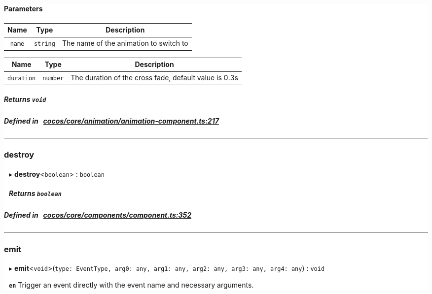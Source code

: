 
#### Parameters

| Name | Type | Description |
| :------: | :------: | :------: |
| `name` | `string` | The name of the animation to switch to  |

| Name | Type | Description |
| :------: | :------: | :------: |
| `duration` | `number` | The duration of the cross fade, default value is 0.3s  |



##### Returns `void`




</div>

##### Defined in &nbsp;   [cocos/core/animation/animation-component.ts:217](https://github.com/cocos-creator/engine/blob/c7bf6b8a9/cocos/core/animation/animation-component.ts#L217)&nbsp;
___
### destroy
<div style="margin-left: 10px;">

▸   **destroy**<`boolean`\> : `boolean`









##### Returns `boolean`




</div>

##### Defined in &nbsp;   [cocos/core/components/component.ts:352](https://github.com/cocos-creator/engine/blob/c7bf6b8a9/cocos/core/components/component.ts#L352)&nbsp;
___
### emit
<div style="margin-left: 10px;">

▸   **emit**<`void`\>(`type: EventType, arg0: any, arg1: any, arg2: any, arg3: any, arg4: any`) : `void`




**`en`** Trigger an event directly with the event name and necessary arguments.

